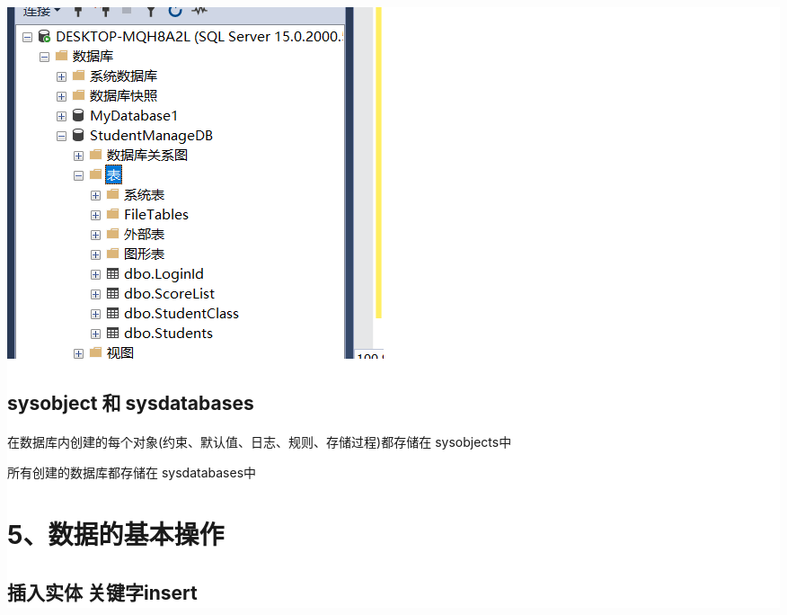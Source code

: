 ![image-20221003181202939](SQLServer数据库.assets/image-20221003181202939.png)

## sysobject 和 sysdatabases

在数据库内创建的每个对象(约束、默认值、日志、规则、存储过程)都存储在 sysobjects中

所有创建的数据库都存储在 sysdatabases中







# 5、数据的基本操作

## 插入实体 关键字insert
